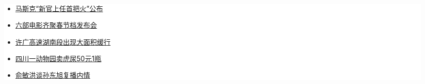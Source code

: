 + [马斯克“新官上任首把火”公布](https://www.toutiao.com/trending/7461798688185778226/%3Fcategory_name%3Dtopic_innerflow%26event_type%3Dhot_board%26log_pb%3D%257B%2522category_name%2522%253A%2522topic_innerflow%2522%252C%2522cluster_type%2522%253A%25226%2522%252C%2522enter_from%2522%253A%2522click_category%2522%252C%2522entrance_hotspot%2522%253A%2522outside%2522%252C%2522event_type%2522%253A%2522hot_board%2522%252C%2522hot_board_cluster_id%2522%253A%25227461798688185778226%2522%252C%2522hot_board_impr_id%2522%253A%25222025012300120787D7AC9F226F5CD68AA0%2522%252C%2522jump_page%2522%253A%2522hot_board_page%2522%252C%2522location%2522%253A%2522news_hot_card%2522%252C%2522page_location%2522%253A%2522hot_board_page%2522%252C%2522rank%2522%253A%252221%2522%252C%2522source%2522%253A%2522trending_tab%2522%252C%2522style_id%2522%253A%252240132%2522%252C%2522title%2522%253A%2522%25E9%25A9%25AC%25E6%2596%25AF%25E5%2585%258B%25E2%2580%259C%25E6%2596%25B0%25E5%25AE%2598%25E4%25B8%258A%25E4%25BB%25BB%25E9%25A6%2596%25E6%258A%258A%25E7%2581%25AB%25E2%2580%259D%25E5%2585%25AC%25E5%25B8%2583%2522%257D%26rank%3D21%26style_id%3D40132%26topic_id%3D7461798688185778226)

+ [六部电影齐聚春节档发布会](https://www.toutiao.com/trending/7462570441467609099/%3Fcategory_name%3Dtopic_innerflow%26event_type%3Dhot_board%26log_pb%3D%257B%2522category_name%2522%253A%2522topic_innerflow%2522%252C%2522cluster_type%2522%253A%25223%2522%252C%2522enter_from%2522%253A%2522click_category%2522%252C%2522entrance_hotspot%2522%253A%2522outside%2522%252C%2522event_type%2522%253A%2522hot_board%2522%252C%2522hot_board_cluster_id%2522%253A%25227462570441467609099%2522%252C%2522hot_board_impr_id%2522%253A%25222025012300120787D7AC9F226F5CD68AA0%2522%252C%2522jump_page%2522%253A%2522hot_board_page%2522%252C%2522location%2522%253A%2522news_hot_card%2522%252C%2522page_location%2522%253A%2522hot_board_page%2522%252C%2522rank%2522%253A%252222%2522%252C%2522source%2522%253A%2522trending_tab%2522%252C%2522style_id%2522%253A%252240132%2522%252C%2522title%2522%253A%2522%25E5%2585%25AD%25E9%2583%25A8%25E7%2594%25B5%25E5%25BD%25B1%25E9%25BD%2590%25E8%2581%259A%25E6%2598%25A5%25E8%258A%2582%25E6%25A1%25A3%25E5%258F%2591%25E5%25B8%2583%25E4%25BC%259A%2522%257D%26rank%3D22%26style_id%3D40132%26topic_id%3D7462570441467609099)

+ [许广高速湖南段出现大面积缓行](https://www.toutiao.com/trending/7462329923932569609/%3Fcategory_name%3Dtopic_innerflow%26event_type%3Dhot_board%26log_pb%3D%257B%2522category_name%2522%253A%2522topic_innerflow%2522%252C%2522cluster_type%2522%253A%25226%2522%252C%2522enter_from%2522%253A%2522click_category%2522%252C%2522entrance_hotspot%2522%253A%2522outside%2522%252C%2522event_type%2522%253A%2522hot_board%2522%252C%2522hot_board_cluster_id%2522%253A%25227462329923932569609%2522%252C%2522hot_board_impr_id%2522%253A%25222025012300120787D7AC9F226F5CD68AA0%2522%252C%2522jump_page%2522%253A%2522hot_board_page%2522%252C%2522location%2522%253A%2522news_hot_card%2522%252C%2522page_location%2522%253A%2522hot_board_page%2522%252C%2522rank%2522%253A%252223%2522%252C%2522source%2522%253A%2522trending_tab%2522%252C%2522style_id%2522%253A%252240132%2522%252C%2522title%2522%253A%2522%25E8%25AE%25B8%25E5%25B9%25BF%25E9%25AB%2598%25E9%2580%259F%25E6%25B9%2596%25E5%258D%2597%25E6%25AE%25B5%25E5%2587%25BA%25E7%258E%25B0%25E5%25A4%25A7%25E9%259D%25A2%25E7%25A7%25AF%25E7%25BC%2593%25E8%25A1%258C%2522%257D%26rank%3D23%26style_id%3D40132%26topic_id%3D7462329923932569609)

+ [四川一动物园卖虎尿50元1瓶](https://www.toutiao.com/trending/7462283669768683571/%3Fcategory_name%3Dtopic_innerflow%26event_type%3Dhot_board%26log_pb%3D%257B%2522category_name%2522%253A%2522topic_innerflow%2522%252C%2522cluster_type%2522%253A%25222%2522%252C%2522enter_from%2522%253A%2522click_category%2522%252C%2522entrance_hotspot%2522%253A%2522outside%2522%252C%2522event_type%2522%253A%2522hot_board%2522%252C%2522hot_board_cluster_id%2522%253A%25227462283669768683571%2522%252C%2522hot_board_impr_id%2522%253A%25222025012300120787D7AC9F226F5CD68AA0%2522%252C%2522jump_page%2522%253A%2522hot_board_page%2522%252C%2522location%2522%253A%2522news_hot_card%2522%252C%2522page_location%2522%253A%2522hot_board_page%2522%252C%2522rank%2522%253A%252224%2522%252C%2522source%2522%253A%2522trending_tab%2522%252C%2522style_id%2522%253A%252240132%2522%252C%2522title%2522%253A%2522%25E5%259B%259B%25E5%25B7%259D%25E4%25B8%2580%25E5%258A%25A8%25E7%2589%25A9%25E5%259B%25AD%25E5%258D%2596%25E8%2599%258E%25E5%25B0%25BF50%25E5%2585%25831%25E7%2593%25B6%2522%257D%26rank%3D24%26style_id%3D40132%26topic_id%3D7462283669768683571)

+ [俞敏洪谈孙东旭复播内情](https://www.toutiao.com/trending/7461616265498148876/%3Fcategory_name%3Dtopic_innerflow%26event_type%3Dhot_board%26log_pb%3D%257B%2522category_name%2522%253A%2522topic_innerflow%2522%252C%2522cluster_type%2522%253A%25226%2522%252C%2522enter_from%2522%253A%2522click_category%2522%252C%2522entrance_hotspot%2522%253A%2522outside%2522%252C%2522event_type%2522%253A%2522hot_board%2522%252C%2522hot_board_cluster_id%2522%253A%25227461616265498148876%2522%252C%2522hot_board_impr_id%2522%253A%25222025012300120787D7AC9F226F5CD68AA0%2522%252C%2522jump_page%2522%253A%2522hot_board_page%2522%252C%2522location%2522%253A%2522news_hot_card%2522%252C%2522page_location%2522%253A%2522hot_board_page%2522%252C%2522rank%2522%253A%252225%2522%252C%2522source%2522%253A%2522trending_tab%2522%252C%2522style_id%2522%253A%252240132%2522%252C%2522title%2522%253A%2522%25E4%25BF%259E%25E6%2595%258F%25E6%25B4%25AA%25E8%25B0%2588%25E5%25AD%2599%25E4%25B8%259C%25E6%2597%25AD%25E5%25A4%258D%25E6%2592%25AD%25E5%2586%2585%25E6%2583%2585%2522%257D%26rank%3D25%26style_id%3D40132%26topic_id%3D7461616265498148876)
